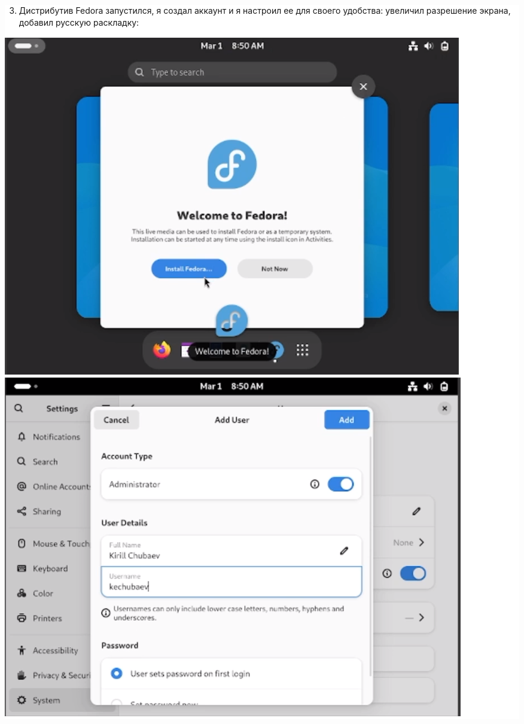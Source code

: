 
3. Дистрибутив Fedora запустился, я создал аккаунт и я настроил ее для своего удобства: увеличил разрешение экрана, добавил русскую раскладку:

![](image/4.png)
![](image/5.png)